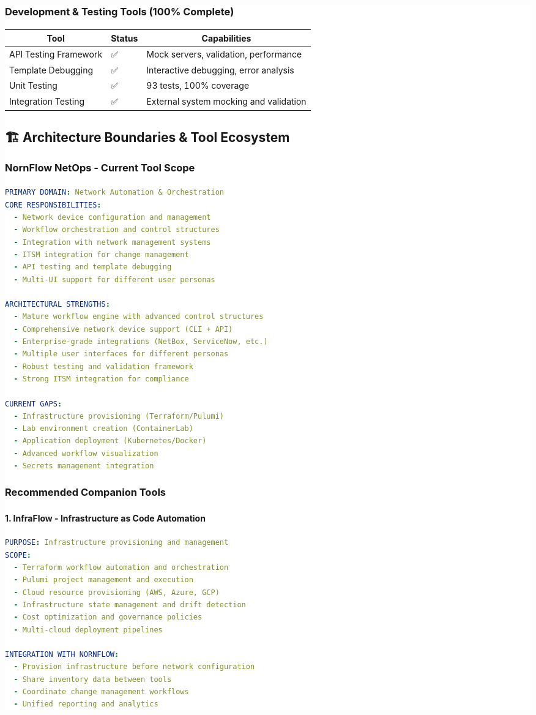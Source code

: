 ### **Development & Testing Tools (100% Complete)**
| Tool | Status | Capabilities |
|------|--------|-------------|
| API Testing Framework | ✅ | Mock servers, validation, performance |
| Template Debugging | ✅ | Interactive debugging, error analysis |
| Unit Testing | ✅ | 93 tests, 100% coverage |
| Integration Testing | ✅ | External system mocking and validation |

## 🏗️ **Architecture Boundaries & Tool Ecosystem**

### **NornFlow NetOps - Current Tool Scope**
```yaml
PRIMARY DOMAIN: Network Automation & Orchestration
CORE RESPONSIBILITIES:
  - Network device configuration and management
  - Workflow orchestration and control structures  
  - Integration with network management systems
  - ITSM integration for change management
  - API testing and template debugging
  - Multi-UI support for different user personas

ARCHITECTURAL STRENGTHS:
  - Mature workflow engine with advanced control structures
  - Comprehensive network device support (CLI + API)
  - Enterprise-grade integrations (NetBox, ServiceNow, etc.)
  - Multiple user interfaces for different personas
  - Robust testing and validation framework
  - Strong ITSM integration for compliance

CURRENT GAPS:
  - Infrastructure provisioning (Terraform/Pulumi)
  - Lab environment creation (ContainerLab)
  - Application deployment (Kubernetes/Docker)
  - Advanced workflow visualization
  - Secrets management integration
```

### **Recommended Companion Tools**

#### **1. InfraFlow - Infrastructure as Code Automation**
```yaml
PURPOSE: Infrastructure provisioning and management
SCOPE:
  - Terraform workflow automation and orchestration
  - Pulumi project management and execution
  - Cloud resource provisioning (AWS, Azure, GCP)
  - Infrastructure state management and drift detection
  - Cost optimization and governance policies
  - Multi-cloud deployment pipelines

INTEGRATION WITH NORNFLOW:
  - Provision infrastructure before network configuration
  - Share inventory data between tools
  - Coordinate change management workflows
  - Unified reporting and analytics
```
